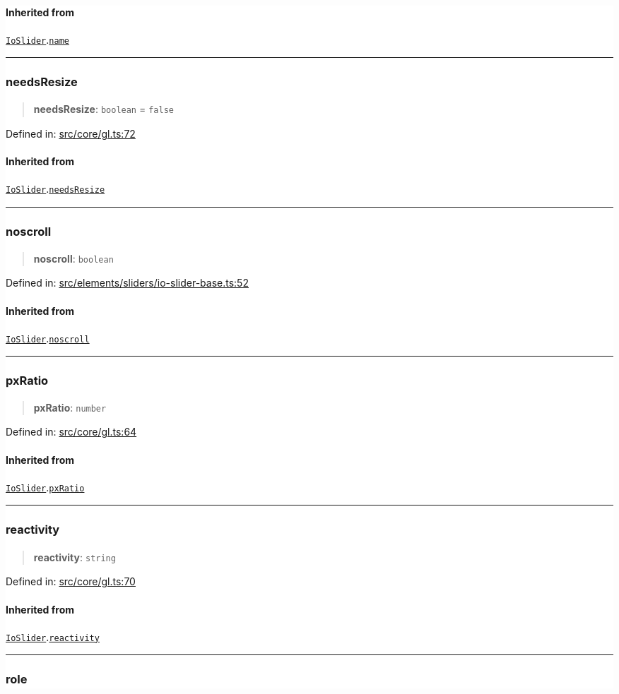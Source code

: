 #### Inherited from

[`IoSlider`](IoSlider.md).[`name`](IoSlider.md#name)

***

### needsResize

> **needsResize**: `boolean` = `false`

Defined in: [src/core/gl.ts:72](https://github.com/io-gui/io/blob/main/src/core/gl.ts#L72)

#### Inherited from

[`IoSlider`](IoSlider.md).[`needsResize`](IoSlider.md#needsresize)

***

### noscroll

> **noscroll**: `boolean`

Defined in: [src/elements/sliders/io-slider-base.ts:52](https://github.com/io-gui/io/blob/main/src/elements/sliders/io-slider-base.ts#L52)

#### Inherited from

[`IoSlider`](IoSlider.md).[`noscroll`](IoSlider.md#noscroll)

***

### pxRatio

> **pxRatio**: `number`

Defined in: [src/core/gl.ts:64](https://github.com/io-gui/io/blob/main/src/core/gl.ts#L64)

#### Inherited from

[`IoSlider`](IoSlider.md).[`pxRatio`](IoSlider.md#pxratio)

***

### reactivity

> **reactivity**: `string`

Defined in: [src/core/gl.ts:70](https://github.com/io-gui/io/blob/main/src/core/gl.ts#L70)

#### Inherited from

[`IoSlider`](IoSlider.md).[`reactivity`](IoSlider.md#reactivity)

***

### role
